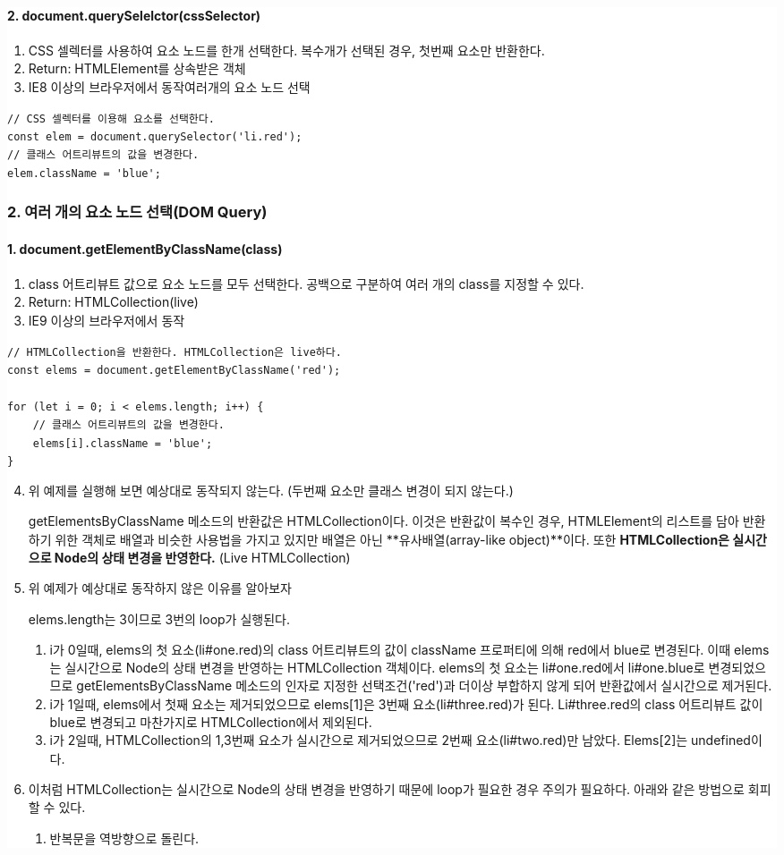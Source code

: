 

#### 2. document.querySelelctor(cssSelector)

1. CSS 셀렉터를 사용하여 요소 노드를 한개 선택한다. 복수개가 선택된 경우, 첫번째 요소만 반환한다.
2. Return: HTMLElement를 상속받은 객체
3. IE8 이상의 브라우저에서 동작여러개의 요소 노드 선택

```
// CSS 셀렉터를 이용해 요소를 선택한다. 
const elem = document.querySelector('li.red');
// 클래스 어트리뷰트의 값을 변경한다.
elem.className = 'blue';
```



### 2. 여러 개의 요소 노드 선택(DOM Query)



#### 1. document.getElementByClassName(class)

1. class 어트리뷰트 값으로 요소 노드를 모두 선택한다. 공백으로 구분하여 여러 개의 class를 지정할 수 있다. 
2. Return: HTMLCollection(live)
3. IE9 이상의 브라우저에서 동작



```
// HTMLCollection을 반환한다. HTMLCollection은 live하다.
const elems = document.getElementByClassName('red');

for (let i = 0; i < elems.length; i++) {
	// 클래스 어트리뷰트의 값을 변경한다.
	elems[i].className = 'blue';
}
```

4. 위 예제를 실행해 보면 예상대로 동작되지 않는다. (두번째 요소만 클래스 변경이 되지 않는다.)

   getElementsByClassName 메소드의 반환값은 HTMLCollection이다. 이것은 반환값이 복수인 경우, HTMLElement의 리스트를 담아 반환하기 위한 객체로 배열과 비슷한 사용법을 가지고 있지만 배열은 아닌 **유사배열(array-like object)**이다. 또한 **HTMLCollection은 실시간으로 Node의 상태 변경을 반영한다.** (Live HTMLCollection)

5. 위 예제가 예상대로 동작하지 않은 이유를 알아보자

   elems.length는 3이므로 3번의 loop가 실행된다.

   1. i가 0일때, elems의 첫 요소(li#one.red)의 class 어트리뷰트의 값이 className 프로퍼티에 의해 red에서 blue로 변경된다. 이때 elems는 실시간으로 Node의 상태 변경을 반영하는 HTMLCollection 객체이다. elems의 첫 요소는 li#one.red에서 li#one.blue로 변경되었으므로 getElementsByClassName 메소드의 인자로 지정한 선택조건('red')과 더이상 부합하지 않게 되어 반환값에서 실시간으로 제거된다.
   2. i가 1일때, elems에서 첫째 요소는 제거되었으므로 elems[1]은 3번째 요소(li#three.red)가 된다. Li#three.red의 class 어트리뷰트 값이 blue로 변경되고 마찬가지로 HTMLCollection에서 제외된다.
   3. i가 2일때, HTMLCollection의 1,3번째 요소가 실시간으로 제거되었으므로 2번째 요소(li#two.red)만 남았다. Elems[2]는 undefined이다.

6. 이처럼 HTMLCollection는 실시간으로  Node의 상태 변경을 반영하기 때문에 loop가 필요한 경우 주의가 필요하다. 아래와 같은 방법으로 회피할 수 있다.

   1. 반복문을 역방향으로 돌린다.
